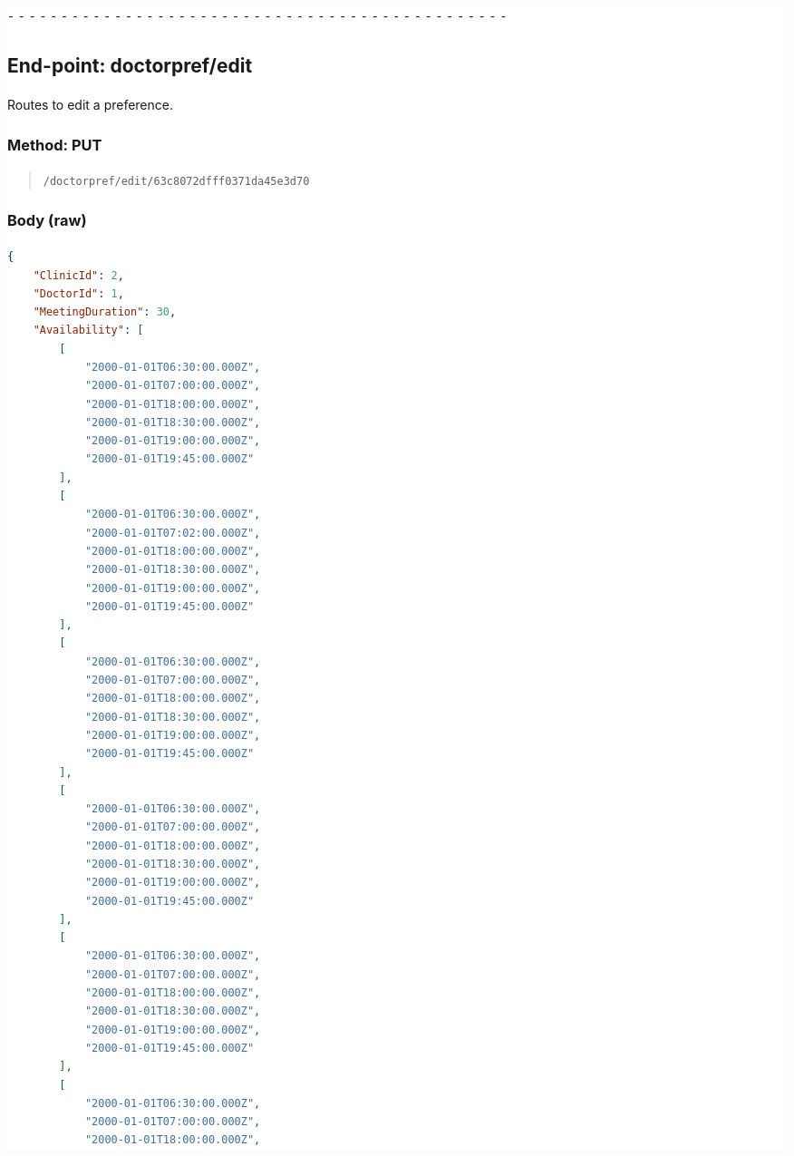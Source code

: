 ⁃ ⁃ ⁃ ⁃ ⁃ ⁃ ⁃ ⁃ ⁃ ⁃ ⁃ ⁃ ⁃ ⁃ ⁃ ⁃ ⁃ ⁃ ⁃ ⁃ ⁃ ⁃ ⁃ ⁃ ⁃ ⁃ ⁃ ⁃ ⁃ ⁃ ⁃ ⁃ ⁃ ⁃ ⁃ ⁃ ⁃ ⁃ ⁃ ⁃ ⁃ ⁃ ⁃ ⁃ ⁃ ⁃ ⁃

## End-point: doctorpref/edit

Routes to edit a preference.

### Method: PUT

> ```
> /doctorpref/edit/63c8072dfff0371da45e3d70
> ```

### Body (**raw**)

```json
{
    "ClinicId": 2,
    "DoctorId": 1,
    "MeetingDuration": 30,
    "Availability": [
        [
            "2000-01-01T06:30:00.000Z",
            "2000-01-01T07:00:00.000Z",
            "2000-01-01T18:00:00.000Z",
            "2000-01-01T18:30:00.000Z",
            "2000-01-01T19:00:00.000Z",
            "2000-01-01T19:45:00.000Z"
        ],
        [
            "2000-01-01T06:30:00.000Z",
            "2000-01-01T07:02:00.000Z",
            "2000-01-01T18:00:00.000Z",
            "2000-01-01T18:30:00.000Z",
            "2000-01-01T19:00:00.000Z",
            "2000-01-01T19:45:00.000Z"
        ],
        [
            "2000-01-01T06:30:00.000Z",
            "2000-01-01T07:00:00.000Z",
            "2000-01-01T18:00:00.000Z",
            "2000-01-01T18:30:00.000Z",
            "2000-01-01T19:00:00.000Z",
            "2000-01-01T19:45:00.000Z"
        ],
        [
            "2000-01-01T06:30:00.000Z",
            "2000-01-01T07:00:00.000Z",
            "2000-01-01T18:00:00.000Z",
            "2000-01-01T18:30:00.000Z",
            "2000-01-01T19:00:00.000Z",
            "2000-01-01T19:45:00.000Z"
        ],
        [
            "2000-01-01T06:30:00.000Z",
            "2000-01-01T07:00:00.000Z",
            "2000-01-01T18:00:00.000Z",
            "2000-01-01T18:30:00.000Z",
            "2000-01-01T19:00:00.000Z",
            "2000-01-01T19:45:00.000Z"
        ],
        [
            "2000-01-01T06:30:00.000Z",
            "2000-01-01T07:00:00.000Z",
            "2000-01-01T18:00:00.000Z",
```
